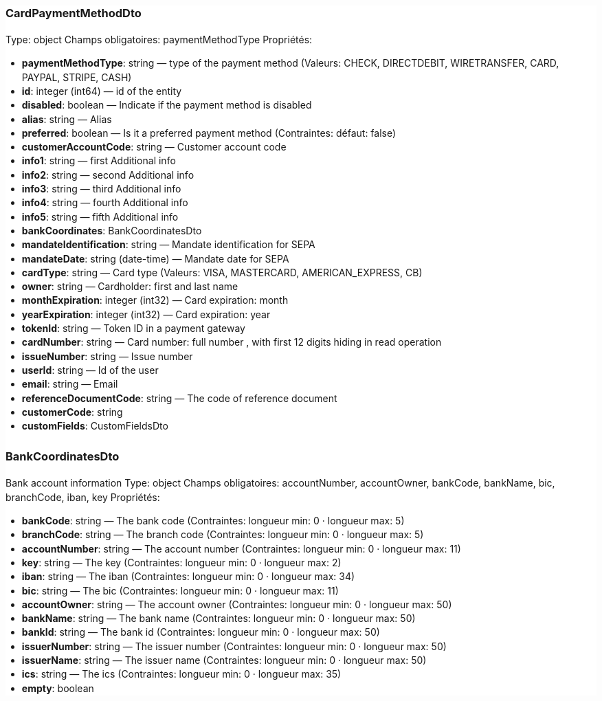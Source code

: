 ### CardPaymentMethodDto
Type: object
Champs obligatoires: paymentMethodType
Propriétés:
- **paymentMethodType**: string — type of the payment method (Valeurs: CHECK, DIRECTDEBIT, WIRETRANSFER, CARD, PAYPAL, STRIPE, CASH)
- **id**: integer (int64) — id of the entity
- **disabled**: boolean — Indicate if the payment method is disabled
- **alias**: string — Alias
- **preferred**: boolean — Is it a preferred payment method (Contraintes: défaut: false)
- **customerAccountCode**: string — Customer account code
- **info1**: string — first Additional info
- **info2**: string — second Additional info
- **info3**: string — third Additional info
- **info4**: string — fourth Additional info
- **info5**: string — fifth Additional info
- **bankCoordinates**: BankCoordinatesDto
- **mandateIdentification**: string — Mandate identification for SEPA
- **mandateDate**: string (date-time) — Mandate date for SEPA
- **cardType**: string — Card type (Valeurs: VISA, MASTERCARD, AMERICAN_EXPRESS, CB)
- **owner**: string — Cardholder: first and last name
- **monthExpiration**: integer (int32) — Card expiration: month
- **yearExpiration**: integer (int32) — Card expiration: year
- **tokenId**: string — Token ID in a payment gateway
- **cardNumber**: string — Card number: full number , with first 12 digits hiding in read operation
- **issueNumber**: string — Issue number
- **userId**: string — Id of the user
- **email**: string — Email
- **referenceDocumentCode**: string — The code of reference document
- **customerCode**: string
- **customFields**: CustomFieldsDto

### BankCoordinatesDto
Bank account information
Type: object
Champs obligatoires: accountNumber, accountOwner, bankCode, bankName, bic, branchCode, iban, key
Propriétés:
- **bankCode**: string — The bank code (Contraintes: longueur min: 0 · longueur max: 5)
- **branchCode**: string — The branch code (Contraintes: longueur min: 0 · longueur max: 5)
- **accountNumber**: string — The account number (Contraintes: longueur min: 0 · longueur max: 11)
- **key**: string — The key (Contraintes: longueur min: 0 · longueur max: 2)
- **iban**: string — The iban (Contraintes: longueur min: 0 · longueur max: 34)
- **bic**: string — The bic (Contraintes: longueur min: 0 · longueur max: 11)
- **accountOwner**: string — The account owner (Contraintes: longueur min: 0 · longueur max: 50)
- **bankName**: string — The bank name (Contraintes: longueur min: 0 · longueur max: 50)
- **bankId**: string — The bank id (Contraintes: longueur min: 0 · longueur max: 50)
- **issuerNumber**: string — The issuer number (Contraintes: longueur min: 0 · longueur max: 50)
- **issuerName**: string — The issuer name (Contraintes: longueur min: 0 · longueur max: 50)
- **ics**: string — The ics (Contraintes: longueur min: 0 · longueur max: 35)
- **empty**: boolean
